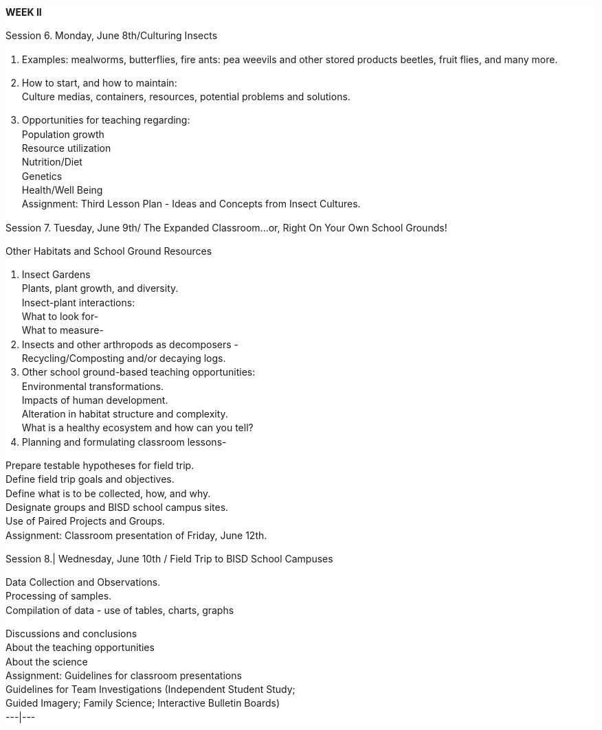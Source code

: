 **WEEK II**

Session 6. Monday, June 8th/Culturing Insects

  1. Examples: mealworms, butterflies, fire ants: pea weevils and other stored products beetles, fruit flies, and many more. 
  2. How to start, and how to maintain:   
Culture medias, containers, resources, potential problems and solutions.

  3. Opportunities for teaching regarding:   
  Population growth  
  Resource utilization  
  Nutrition/Diet  
  Genetics  
  Health/Well Being  
Assignment: Third Lesson Plan - Ideas and Concepts from Insect Cultures.

Session 7. Tuesday, June 9th/ The Expanded Classroom...or, Right On Your Own
School Grounds!

Other Habitats and School Ground Resources

  1. Insect Gardens   
Plants, plant growth, and diversity.  
Insect-plant interactions:  
     What to look for-   
     What to measure- 
  2. Insects and other arthropods as decomposers -   
     Recycling/Composting and/or decaying logs. 
  3. Other school ground-based teaching opportunities:   
     Environmental transformations.   
     Impacts of human development.   
     Alteration in habitat structure and complexity.   
     What is a healthy ecosystem and how can you tell? 
  4. Planning and formulating classroom lessons- 

Prepare testable hypotheses for field trip.  
Define field trip goals and objectives.  
Define what is to be collected, how, and why.  
Designate groups and BISD school campus sites.  
Use of Paired Projects and Groups.  
Assignment: Classroom presentation of Friday, June 12th.

Session 8.| Wednesday, June 10th / Field Trip to BISD School Campuses  
  
Data Collection and Observations.  
Processing of samples.  
Compilation of data - use of tables, charts, graphs  
  
Discussions and conclusions  
   About the teaching opportunities  
   About the science  
Assignment: Guidelines for classroom presentations  
   Guidelines for Team Investigations (Independent Student Study;  
   Guided Imagery; Family Science; Interactive Bulletin Boards)  
---|---  
  